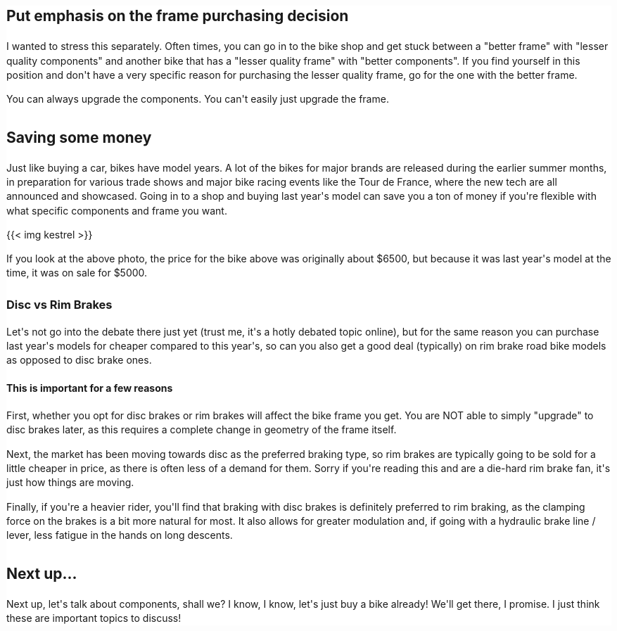 ## Put emphasis on the frame purchasing decision
I wanted to stress this separately. Often times, you can go in to the bike shop and get stuck between a "better frame" with "lesser quality components" and another bike that has a "lesser quality frame" with "better components". If you find yourself in this position and don't have a very specific reason for purchasing the lesser quality frame, go for the one with the better frame.

You can always upgrade the components. You can't easily just upgrade the frame.

## Saving some money
Just like buying a car, bikes have model years. A lot of the bikes for major brands are released during the earlier summer months, in preparation for various trade shows and major bike racing events like the Tour de France, where the new tech are all announced and showcased. Going in to a shop and buying last year's model can save you a ton of money if you're flexible with what specific components and frame you want.

{{< img kestrel >}}

If you look at the above photo, the price for the bike above was originally about $6500, but because it was last year's model at the time, it was on sale for $5000.

### Disc vs Rim Brakes
Let's not go into the debate there just yet (trust me, it's a hotly debated topic online), but for the same reason you can purchase last year's models for cheaper compared to this year's, so can you also get a good deal (typically) on rim brake road bike models as opposed to disc brake ones.

#### This is important for a few reasons

First, whether you opt for disc brakes or rim brakes will affect the bike frame you get. You are NOT able to simply "upgrade" to disc brakes later, as this requires a complete change in geometry of the frame itself.

Next, the market has been moving towards disc as the preferred braking type, so rim brakes are typically going to be sold for a little cheaper in price, as there is often less of a demand for them. Sorry if you're reading this and are a die-hard rim brake fan, it's just how things are moving.

Finally, if you're a heavier rider, you'll find that braking with disc brakes is definitely preferred to rim braking, as the clamping force on the brakes is a bit more natural for most. It also allows for greater modulation and, if going with a hydraulic brake line / lever, less fatigue in the hands on long descents.

## Next up...
Next up, let's talk about components, shall we? I know, I know, let's just buy a bike already! We'll get there, I promise. I just think these are important topics to discuss!
